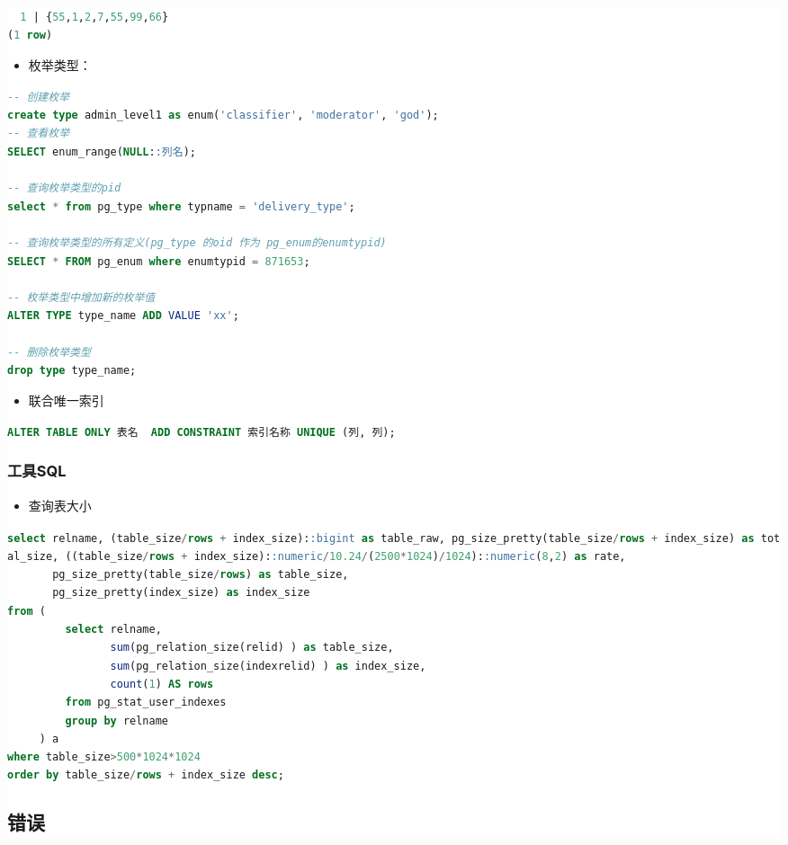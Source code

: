 ```sql
  1 | {55,1,2,7,55,99,66}
(1 row)
```

*   枚举类型：

```sql
-- 创建枚举
create type admin_level1 as enum('classifier', 'moderator', 'god');
-- 查看枚举
SELECT enum_range(NULL::列名);

-- 查询枚举类型的pid
select * from pg_type where typname = 'delivery_type';

-- 查询枚举类型的所有定义(pg_type 的oid 作为 pg_enum的enumtypid)
SELECT * FROM pg_enum where enumtypid = 871653;

-- 枚举类型中增加新的枚举值
ALTER TYPE type_name ADD VALUE 'xx';

-- 删除枚举类型
drop type type_name;
```

*   联合唯一索引

```sql
ALTER TABLE ONLY 表名  ADD CONSTRAINT 索引名称 UNIQUE (列, 列);
```

### 工具SQL

*   查询表大小

```sql
select relname, (table_size/rows + index_size)::bigint as table_raw, pg_size_pretty(table_size/rows + index_size) as total_size, ((table_size/rows + index_size)::numeric/10.24/(2500*1024)/1024)::numeric(8,2) as rate,
       pg_size_pretty(table_size/rows) as table_size,
       pg_size_pretty(index_size) as index_size
from (
         select relname,
                sum(pg_relation_size(relid) ) as table_size,
                sum(pg_relation_size(indexrelid) ) as index_size,
                count(1) AS rows
         from pg_stat_user_indexes
         group by relname
     ) a
where table_size>500*1024*1024 
order by table_size/rows + index_size desc;
```

## 错误

